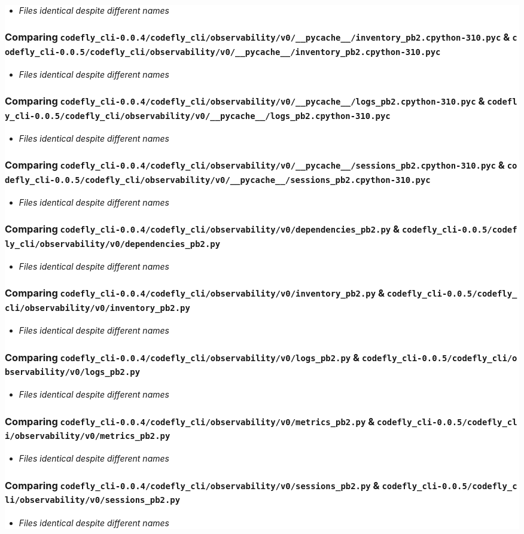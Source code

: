  * *Files identical despite different names*

### Comparing `codefly_cli-0.0.4/codefly_cli/observability/v0/__pycache__/inventory_pb2.cpython-310.pyc` & `codefly_cli-0.0.5/codefly_cli/observability/v0/__pycache__/inventory_pb2.cpython-310.pyc`

 * *Files identical despite different names*

### Comparing `codefly_cli-0.0.4/codefly_cli/observability/v0/__pycache__/logs_pb2.cpython-310.pyc` & `codefly_cli-0.0.5/codefly_cli/observability/v0/__pycache__/logs_pb2.cpython-310.pyc`

 * *Files identical despite different names*

### Comparing `codefly_cli-0.0.4/codefly_cli/observability/v0/__pycache__/sessions_pb2.cpython-310.pyc` & `codefly_cli-0.0.5/codefly_cli/observability/v0/__pycache__/sessions_pb2.cpython-310.pyc`

 * *Files identical despite different names*

### Comparing `codefly_cli-0.0.4/codefly_cli/observability/v0/dependencies_pb2.py` & `codefly_cli-0.0.5/codefly_cli/observability/v0/dependencies_pb2.py`

 * *Files identical despite different names*

### Comparing `codefly_cli-0.0.4/codefly_cli/observability/v0/inventory_pb2.py` & `codefly_cli-0.0.5/codefly_cli/observability/v0/inventory_pb2.py`

 * *Files identical despite different names*

### Comparing `codefly_cli-0.0.4/codefly_cli/observability/v0/logs_pb2.py` & `codefly_cli-0.0.5/codefly_cli/observability/v0/logs_pb2.py`

 * *Files identical despite different names*

### Comparing `codefly_cli-0.0.4/codefly_cli/observability/v0/metrics_pb2.py` & `codefly_cli-0.0.5/codefly_cli/observability/v0/metrics_pb2.py`

 * *Files identical despite different names*

### Comparing `codefly_cli-0.0.4/codefly_cli/observability/v0/sessions_pb2.py` & `codefly_cli-0.0.5/codefly_cli/observability/v0/sessions_pb2.py`

 * *Files identical despite different names*
